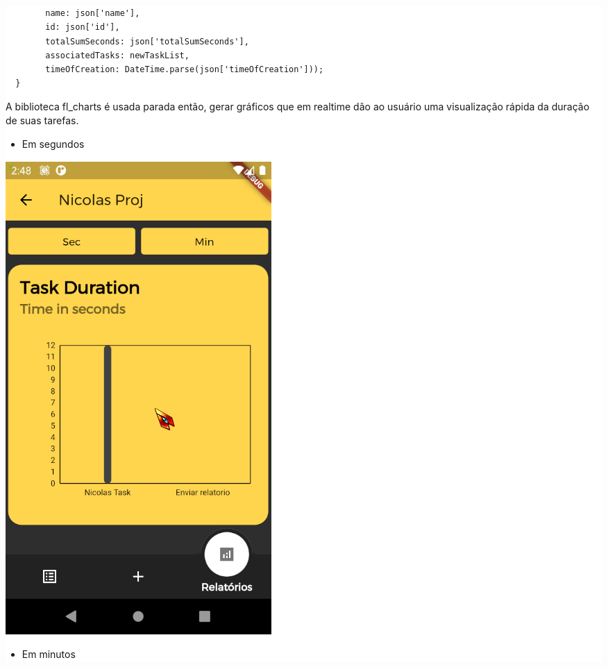 ```
        name: json['name'],
        id: json['id'],
        totalSumSeconds: json['totalSumSeconds'],
        associatedTasks: newTaskList,
        timeOfCreation: DateTime.parse(json['timeOfCreation']));
  }
```

A biblioteca fl_charts é usada parada então, gerar gráficos que em realtime dão ao usuário uma visualização rápida da duração de suas tarefas.

- Em segundos

![image](day_2_day/MD_IMGS/qemu-system-x86_64_mzqTkMuzHm.png)

- Em minutos
